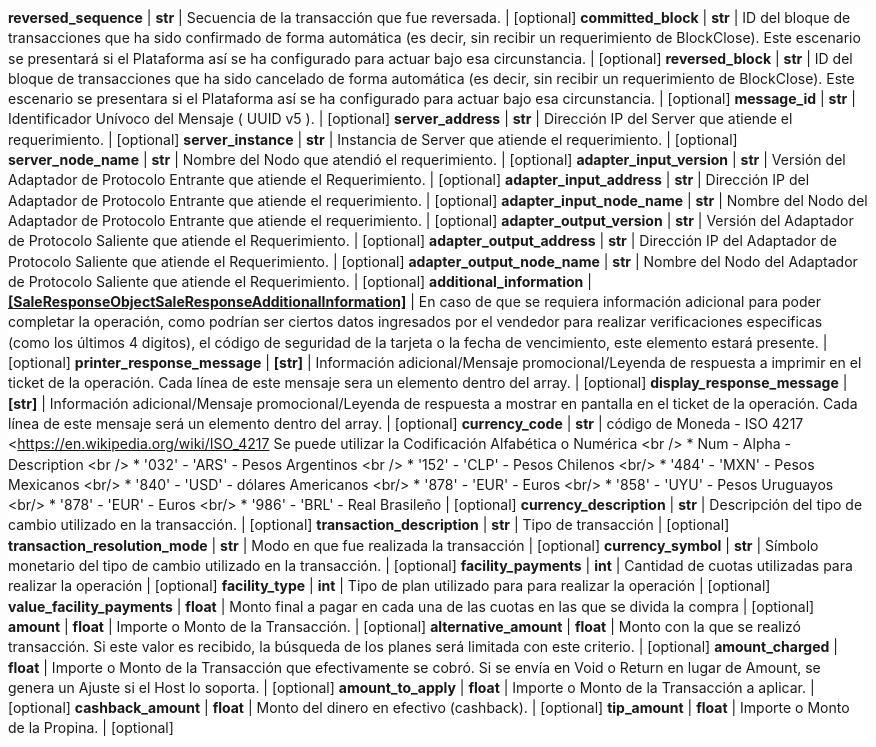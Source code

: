 **reversed_sequence** | **str** | Secuencia de la transacción que fue reversada. | [optional] 
**committed_block** | **str** | ID del bloque de transacciones que ha sido confirmado de forma automática (es decir, sin recibir un requerimiento de BlockClose). Este escenario se presentará si el Plataforma así se ha configurado para actuar bajo esa circunstancia. | [optional] 
**reversed_block** | **str** | ID del bloque de transacciones que ha sido cancelado de forma automática (es decir, sin recibir un requerimiento de BlockClose). Este escenario se presentara si el Plataforma así se ha configurado para actuar bajo esa circunstancia. | [optional] 
**message_id** | **str** | Identificador Unívoco del Mensaje ( UUID v5 ). | [optional] 
**server_address** | **str** | Dirección IP del Server que atiende el requerimiento. | [optional] 
**server_instance** | **str** | Instancia de Server que atiende el requerimiento. | [optional] 
**server_node_name** | **str** | Nombre del Nodo que atendió el requerimiento. | [optional] 
**adapter_input_version** | **str** | Versión del  Adaptador de Protocolo Entrante que atiende el Requerimiento. | [optional] 
**adapter_input_address** | **str** | Dirección IP del Adaptador de Protocolo Entrante que atiende el requerimiento. | [optional] 
**adapter_input_node_name** | **str** | Nombre del Nodo del Adaptador de Protocolo Entrante que atiende el requerimiento. | [optional] 
**adapter_output_version** | **str** | Versión del  Adaptador de Protocolo Saliente que atiende el Requerimiento. | [optional] 
**adapter_output_address** | **str** | Dirección IP  del  Adaptador de Protocolo Saliente que atiende el Requerimiento. | [optional] 
**adapter_output_node_name** | **str** | Nombre del Nodo  del  Adaptador de Protocolo Saliente que atiende el Requerimiento. | [optional] 
**additional_information** | [**[SaleResponseObjectSaleResponseAdditionalInformation]**](SaleResponseObjectSaleResponseAdditionalInformation.md) | En caso de que se requiera información adicional para poder completar la operación, como podrían ser ciertos datos ingresados por el vendedor para realizar verificaciones especificas (como los últimos 4 digitos), el código de seguridad de la tarjeta o la fecha de vencimiento, este elemento estará presente. | [optional] 
**printer_response_message** | **[str]** | Información adicional/Mensaje promocional/Leyenda de respuesta a imprimir en el ticket de la operación. Cada línea de este mensaje sera un elemento dentro del array. | [optional] 
**display_response_message** | **[str]** | Información adicional/Mensaje promocional/Leyenda de respuesta a mostrar en pantalla en el ticket de la operación. Cada línea de este mensaje será un elemento dentro del array. | [optional] 
**currency_code** | **str** | código de Moneda - ISO 4217 &lt;https://en.wikipedia.org/wiki/ISO_4217 Se puede utilizar la Codificación Alfabética o Numérica &lt;br /&gt;   * Num   - Alpha - Description &lt;br /&gt;   * &#39;032&#39; - &#39;ARS&#39; - Pesos Argentinos &lt;br /&gt;   * &#39;152&#39; - &#39;CLP&#39; - Pesos Chilenos &lt;br/&gt;   * &#39;484&#39; - &#39;MXN&#39; - Pesos Mexicanos &lt;br/&gt;   * &#39;840&#39; - &#39;USD&#39; - dólares Americanos &lt;br/&gt;   * &#39;878&#39; - &#39;EUR&#39; - Euros &lt;br/&gt;   * &#39;858&#39; - &#39;UYU&#39; - Pesos Uruguayos &lt;br/&gt;   * &#39;878&#39; - &#39;EUR&#39; - Euros &lt;br/&gt;   * &#39;986&#39; - &#39;BRL&#39; - Real Brasileño | [optional] 
**currency_description** | **str** | Descripción del tipo de cambio utilizado en la transacción. | [optional] 
**transaction_description** | **str** | Tipo de transacción | [optional] 
**transaction_resolution_mode** | **str** | Modo en que fue realizada la transacción | [optional] 
**currency_symbol** | **str** | Símbolo monetario del tipo de cambio utilizado en la transacción. | [optional] 
**facility_payments** | **int** | Cantidad de cuotas utilizadas para realizar la operación | [optional] 
**facility_type** | **int** | Tipo de plan utilizado para para realizar la operación | [optional] 
**value_facility_payments** | **float** | Monto final a pagar en cada una de las cuotas en las que se divida la compra | [optional] 
**amount** | **float** | Importe o Monto de la Transacción. | [optional] 
**alternative_amount** | **float** | Monto con la que se realizó transacción. Si este valor es recibido, la búsqueda de los planes será limitada con este criterio. | [optional] 
**amount_charged** | **float** | Importe o Monto de la Transacción que efectivamente se cobró.  Si se envía en Void o Return en lugar de Amount, se genera un Ajuste si el Host lo soporta. | [optional] 
**amount_to_apply** | **float** | Importe o Monto de la Transacción a aplicar. | [optional] 
**cashback_amount** | **float** | Monto del dinero en efectivo (cashback). | [optional] 
**tip_amount** | **float** | Importe o Monto de la Propina. | [optional] 